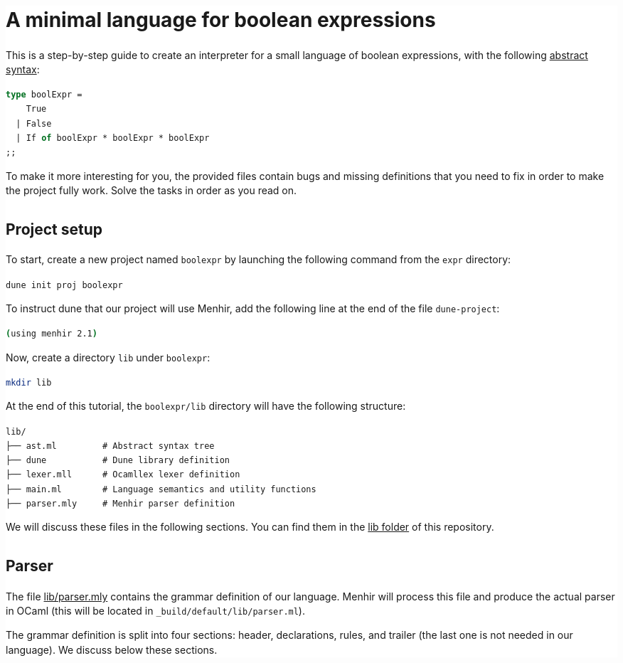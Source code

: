 # A minimal language for boolean expressions

This is a step-by-step guide to create an interpreter for a small language of boolean expressions, with the following [abstract syntax](lib/ast.ml):
```ocaml
type boolExpr =
    True
  | False
  | If of boolExpr * boolExpr * boolExpr
;;
```

To make it more interesting for you, the provided files contain bugs and missing definitions that you need to fix in order to make the project fully work. Solve the tasks in order as you read on.

## Project setup

To start, create a new project named `boolexpr` by launching the following command from the `expr` directory:
```bash
dune init proj boolexpr
```
To instruct dune that our project will use Menhir, add the following line at the end of the file `dune-project`:
```bash
(using menhir 2.1)
```
Now, create a directory `lib` under `boolexpr`: 
```bash
mkdir lib
```
At the end of this tutorial, the `boolexpr/lib` directory will have the following structure:
```
lib/
├── ast.ml         # Abstract syntax tree
├── dune           # Dune library definition
├── lexer.mll      # Ocamllex lexer definition
├── main.ml        # Language semantics and utility functions
├── parser.mly     # Menhir parser definition
```
We will discuss these files in the following sections. You can find them in the [lib folder](lib) of this repository.


## Parser

The file [lib/parser.mly](lib/parser.mly) contains the grammar definition of our language.
Menhir will process this file and produce the actual parser in OCaml 
(this will be located in `_build/default/lib/parser.ml`).

The  grammar definition is split into four sections: header, declarations, rules, and trailer (the last one is not needed in our language).
We discuss below these sections.
